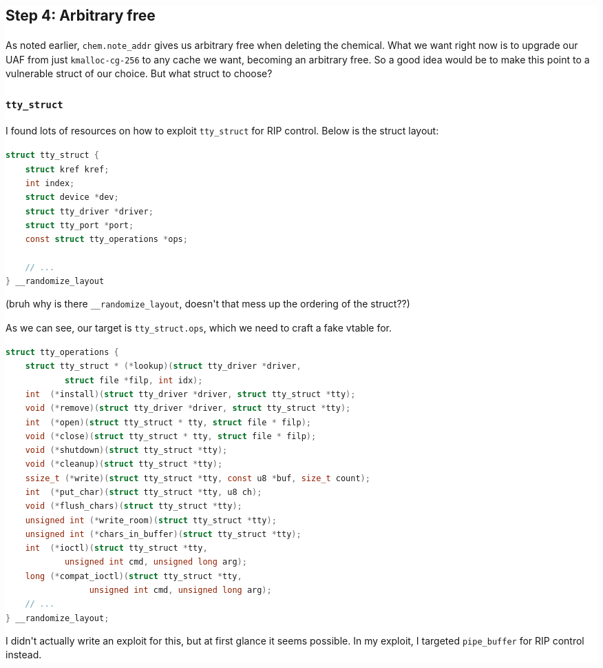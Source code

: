 ## Step 4: Arbitrary free

As noted earlier, `chem.note_addr` gives us arbitrary free when deleting the chemical. What we want right now is to
upgrade our UAF from just `kmalloc-cg-256` to any cache we want, becoming an arbitrary free. So a good idea would be to
make this point to a vulnerable struct of our choice. But what struct to choose? 

### `tty_struct`

I found lots of resources on how to exploit `tty_struct` for RIP control. Below is the struct layout:

```c
struct tty_struct {
	struct kref kref;
	int index;
	struct device *dev;
	struct tty_driver *driver;
	struct tty_port *port;
	const struct tty_operations *ops;

    // ...
} __randomize_layout
```

(bruh why is there `__randomize_layout`, doesn't that mess up the ordering of the struct??)

As we can see, our target is `tty_struct.ops`, which we need to craft a fake vtable for.

```c
struct tty_operations {
	struct tty_struct * (*lookup)(struct tty_driver *driver,
			struct file *filp, int idx);
	int  (*install)(struct tty_driver *driver, struct tty_struct *tty);
	void (*remove)(struct tty_driver *driver, struct tty_struct *tty);
	int  (*open)(struct tty_struct * tty, struct file * filp);
	void (*close)(struct tty_struct * tty, struct file * filp);
	void (*shutdown)(struct tty_struct *tty);
	void (*cleanup)(struct tty_struct *tty);
	ssize_t (*write)(struct tty_struct *tty, const u8 *buf, size_t count);
	int  (*put_char)(struct tty_struct *tty, u8 ch);
	void (*flush_chars)(struct tty_struct *tty);
	unsigned int (*write_room)(struct tty_struct *tty);
	unsigned int (*chars_in_buffer)(struct tty_struct *tty);
	int  (*ioctl)(struct tty_struct *tty,
		    unsigned int cmd, unsigned long arg);
	long (*compat_ioctl)(struct tty_struct *tty,
			     unsigned int cmd, unsigned long arg);
    // ...
} __randomize_layout;
```

I didn't actually write an exploit for this, but at first glance it seems possible. In my exploit, I targeted
`pipe_buffer` for RIP control instead.
